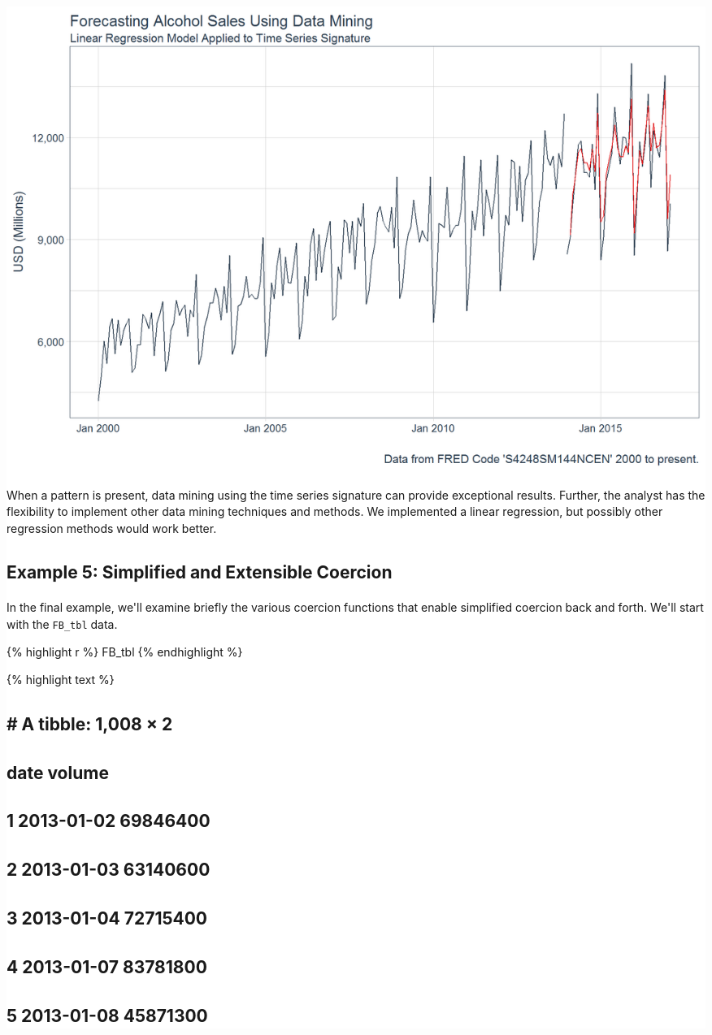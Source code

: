![plot of chunk unnamed-chunk-23](/figure/source/2017-5-2-timekit-0-2-0/unnamed-chunk-23-1.png)

When a pattern is present, data mining using the time series signature can provide exceptional results. Further, the analyst has the flexibility to implement other data mining techniques and methods. We implemented a linear regression, but possibly other regression methods would work better. 

## Example 5: Simplified and Extensible Coercion

In the final example, we'll examine briefly the various coercion functions that enable simplified coercion back and forth. We'll start with the `FB_tbl` data.


{% highlight r %}
FB_tbl
{% endhighlight %}



{% highlight text %}
## # A tibble: 1,008 × 2
##          date    volume
##        <date>     <dbl>
## 1  2013-01-02  69846400
## 2  2013-01-03  63140600
## 3  2013-01-04  72715400
## 4  2013-01-07  83781800
## 5  2013-01-08  45871300